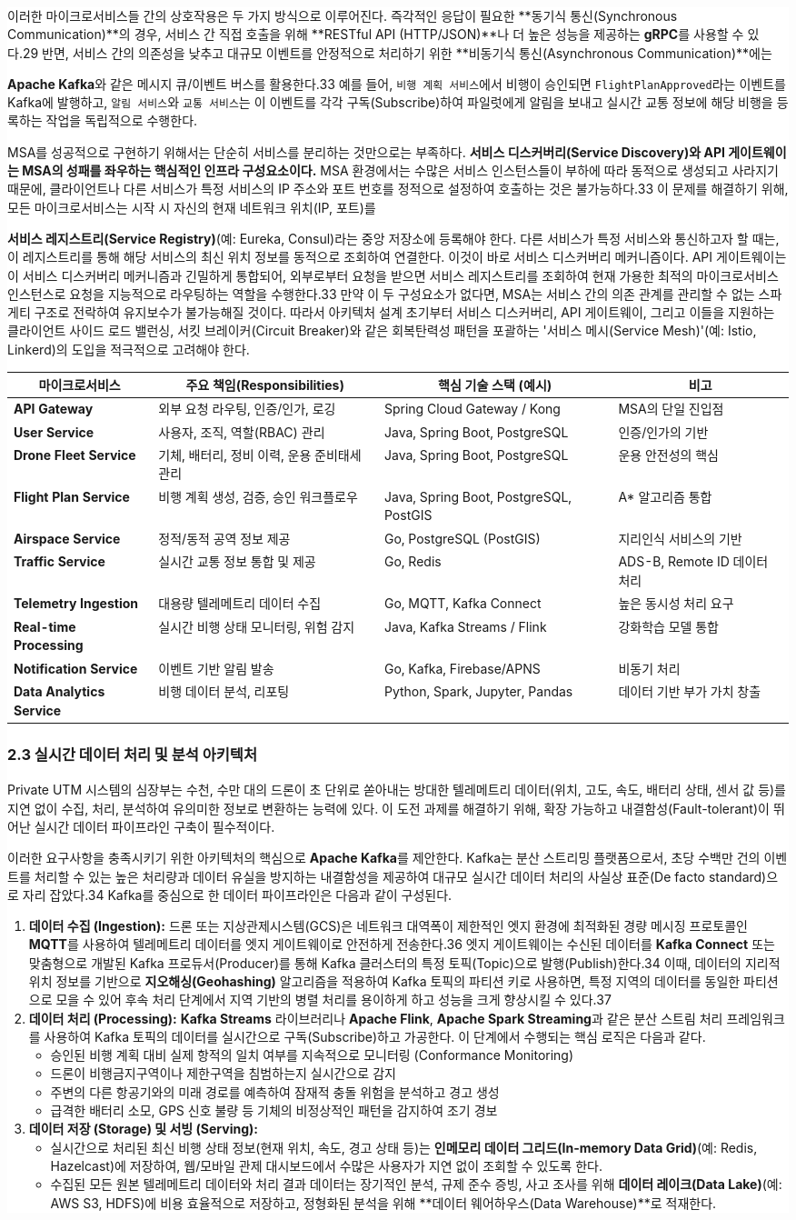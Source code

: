 이러한 마이크로서비스들 간의 상호작용은 두 가지 방식으로 이루어진다. 즉각적인 응답이 필요한 **동기식 통신(Synchronous Communication)**의 경우, 서비스 간 직접 호출을 위해 **RESTful API (HTTP/JSON)**나 더 높은 성능을 제공하는 **gRPC**를 사용할 수 있다.29 반면, 서비스 간의 의존성을 낮추고 대규모 이벤트를 안정적으로 처리하기 위한 **비동기식 통신(Asynchronous Communication)**에는 

**Apache Kafka**와 같은 메시지 큐/이벤트 버스를 활용한다.33 예를 들어, `비행 계획 서비스`에서 비행이 승인되면 `FlightPlanApproved`라는 이벤트를 Kafka에 발행하고, `알림 서비스`와 `교통 서비스`는 이 이벤트를 각각 구독(Subscribe)하여 파일럿에게 알림을 보내고 실시간 교통 정보에 해당 비행을 등록하는 작업을 독립적으로 수행한다.

MSA를 성공적으로 구현하기 위해서는 단순히 서비스를 분리하는 것만으로는 부족하다. **서비스 디스커버리(Service Discovery)와 API 게이트웨이는 MSA의 성패를 좌우하는 핵심적인 인프라 구성요소이다.** MSA 환경에서는 수많은 서비스 인스턴스들이 부하에 따라 동적으로 생성되고 사라지기 때문에, 클라이언트나 다른 서비스가 특정 서비스의 IP 주소와 포트 번호를 정적으로 설정하여 호출하는 것은 불가능하다.33 이 문제를 해결하기 위해, 모든 마이크로서비스는 시작 시 자신의 현재 네트워크 위치(IP, 포트)를 

**서비스 레지스트리(Service Registry)**(예: Eureka, Consul)라는 중앙 저장소에 등록해야 한다. 다른 서비스가 특정 서비스와 통신하고자 할 때는, 이 레지스트리를 통해 해당 서비스의 최신 위치 정보를 동적으로 조회하여 연결한다. 이것이 바로 서비스 디스커버리 메커니즘이다. API 게이트웨이는 이 서비스 디스커버리 메커니즘과 긴밀하게 통합되어, 외부로부터 요청을 받으면 서비스 레지스트리를 조회하여 현재 가용한 최적의 마이크로서비스 인스턴스로 요청을 지능적으로 라우팅하는 역할을 수행한다.33 만약 이 두 구성요소가 없다면, MSA는 서비스 간의 의존 관계를 관리할 수 없는 스파게티 구조로 전락하여 유지보수가 불가능해질 것이다. 따라서 아키텍처 설계 초기부터 서비스 디스커버리, API 게이트웨이, 그리고 이들을 지원하는 클라이언트 사이드 로드 밸런싱, 서킷 브레이커(Circuit Breaker)와 같은 회복탄력성 패턴을 포괄하는 '서비스 메시(Service Mesh)'(예: Istio, Linkerd)의 도입을 적극적으로 고려해야 한다.

| 마이크로서비스             | 주요 책임(Responsibilities)                 | 핵심 기술 스택 (예시)                  | 비고                         |
| -------------------------- | ------------------------------------------- | -------------------------------------- | ---------------------------- |
| **API Gateway**            | 외부 요청 라우팅, 인증/인가, 로깅           | Spring Cloud Gateway / Kong            | MSA의 단일 진입점            |
| **User Service**           | 사용자, 조직, 역할(RBAC) 관리               | Java, Spring Boot, PostgreSQL          | 인증/인가의 기반             |
| **Drone Fleet Service**    | 기체, 배터리, 정비 이력, 운용 준비태세 관리 | Java, Spring Boot, PostgreSQL          | 운용 안전성의 핵심           |
| **Flight Plan Service**    | 비행 계획 생성, 검증, 승인 워크플로우       | Java, Spring Boot, PostgreSQL, PostGIS | A* 알고리즘 통합             |
| **Airspace Service**       | 정적/동적 공역 정보 제공                    | Go, PostgreSQL (PostGIS)               | 지리인식 서비스의 기반       |
| **Traffic Service**        | 실시간 교통 정보 통합 및 제공               | Go, Redis                              | ADS-B, Remote ID 데이터 처리 |
| **Telemetry Ingestion**    | 대용량 텔레메트리 데이터 수집               | Go, MQTT, Kafka Connect                | 높은 동시성 처리 요구        |
| **Real-time Processing**   | 실시간 비행 상태 모니터링, 위험 감지        | Java, Kafka Streams / Flink            | 강화학습 모델 통합           |
| **Notification Service**   | 이벤트 기반 알림 발송                       | Go, Kafka, Firebase/APNS               | 비동기 처리                  |
| **Data Analytics Service** | 비행 데이터 분석, 리포팅                    | Python, Spark, Jupyter, Pandas         | 데이터 기반 부가 가치 창출   |

### 2.3  실시간 데이터 처리 및 분석 아키텍처

Private UTM 시스템의 심장부는 수천, 수만 대의 드론이 초 단위로 쏟아내는 방대한 텔레메트리 데이터(위치, 고도, 속도, 배터리 상태, 센서 값 등)를 지연 없이 수집, 처리, 분석하여 유의미한 정보로 변환하는 능력에 있다. 이 도전 과제를 해결하기 위해, 확장 가능하고 내결함성(Fault-tolerant)이 뛰어난 실시간 데이터 파이프라인 구축이 필수적이다.

이러한 요구사항을 충족시키기 위한 아키텍처의 핵심으로 **Apache Kafka**를 제안한다. Kafka는 분산 스트리밍 플랫폼으로서, 초당 수백만 건의 이벤트를 처리할 수 있는 높은 처리량과 데이터 유실을 방지하는 내결함성을 제공하여 대규모 실시간 데이터 처리의 사실상 표준(De facto standard)으로 자리 잡았다.34 Kafka를 중심으로 한 데이터 파이프라인은 다음과 같이 구성된다.

1. **데이터 수집 (Ingestion):** 드론 또는 지상관제시스템(GCS)은 네트워크 대역폭이 제한적인 엣지 환경에 최적화된 경량 메시징 프로토콜인 **MQTT**를 사용하여 텔레메트리 데이터를 엣지 게이트웨이로 안전하게 전송한다.36 엣지 게이트웨이는 수신된 데이터를 **Kafka Connect** 또는 맞춤형으로 개발된 Kafka 프로듀서(Producer)를 통해 Kafka 클러스터의 특정 토픽(Topic)으로 발행(Publish)한다.34 이때, 데이터의 지리적 위치 정보를 기반으로 **지오해싱(Geohashing)** 알고리즘을 적용하여 Kafka 토픽의 파티션 키로 사용하면, 특정 지역의 데이터를 동일한 파티션으로 모을 수 있어 후속 처리 단계에서 지역 기반의 병렬 처리를 용이하게 하고 성능을 크게 향상시킬 수 있다.37
2. **데이터 처리 (Processing):** **Kafka Streams** 라이브러리나 **Apache Flink**, **Apache Spark Streaming**과 같은 분산 스트림 처리 프레임워크를 사용하여 Kafka 토픽의 데이터를 실시간으로 구독(Subscribe)하고 가공한다. 이 단계에서 수행되는 핵심 로직은 다음과 같다.
   - 승인된 비행 계획 대비 실제 항적의 일치 여부를 지속적으로 모니터링 (Conformance Monitoring)
   - 드론이 비행금지구역이나 제한구역을 침범하는지 실시간으로 감지
   - 주변의 다른 항공기와의 미래 경로를 예측하여 잠재적 충돌 위험을 분석하고 경고 생성
   - 급격한 배터리 소모, GPS 신호 불량 등 기체의 비정상적인 패턴을 감지하여 조기 경보
3. **데이터 저장 (Storage) 및 서빙 (Serving):**
   - 실시간으로 처리된 최신 비행 상태 정보(현재 위치, 속도, 경고 상태 등)는 **인메모리 데이터 그리드(In-memory Data Grid)**(예: Redis, Hazelcast)에 저장하여, 웹/모바일 관제 대시보드에서 수많은 사용자가 지연 없이 조회할 수 있도록 한다.
   - 수집된 모든 원본 텔레메트리 데이터와 처리 결과 데이터는 장기적인 분석, 규제 준수 증빙, 사고 조사를 위해 **데이터 레이크(Data Lake)**(예: AWS S3, HDFS)에 비용 효율적으로 저장하고, 정형화된 분석을 위해 **데이터 웨어하우스(Data Warehouse)**로 적재한다.
